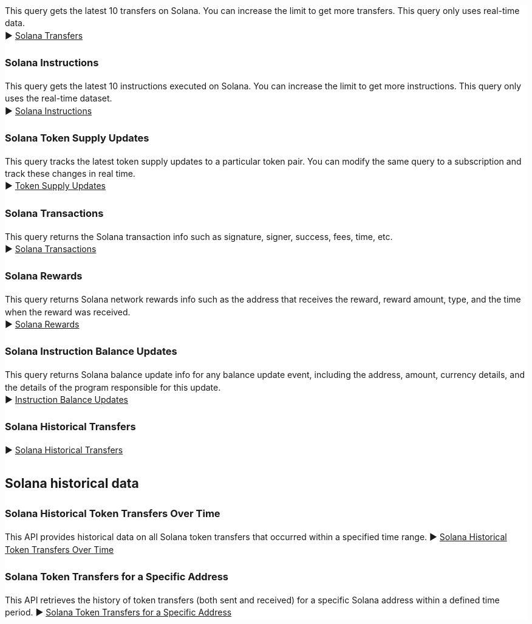 This query gets the latest 10 transfers on Solana. You can increase the limit to get more transfers. This query only uses real-time data.  
▶️ [Solana Transfers](https://ide.bitquery.io/Solana-transfers0_5)

### Solana Instructions

This query gets the latest 10 instructions executed on Solana. You can increase the limit to get more instructions. This query only uses the real-time dataset.  
▶️ [Solana Instructions](https://ide.bitquery.io/solana-instructions_7)

### Solana Token Supply Updates

This query tracks the latest token supply updates to a particular token pair. You can modify the same query to a subscription and track these changes in real time.  
▶️ [Token Supply Updates](https://ide.bitquery.io/Solana-token-supply-updates_1)

### Solana Transactions

This query returns the Solana transaction info such as signature, signer, success, fees, time, etc.  
▶️ [Solana Transactions](https://ide.bitquery.io/Solana-transaction_4)

### Solana Rewards

This query returns Solana network rewards info such as the address that receives the reward, reward amount, type, and the time when the reward was received.  
▶️ [Solana Rewards](https://ide.bitquery.io/Solana-Rewards_1)

### Solana Instruction Balance Updates

This query returns Solana balance update info for any balance update event, including the address, amount, currency details, and the details of the program responsible for this update.  
▶️ [Instruction Balance Updates](https://ide.bitquery.io/Solana-InstructionBalanceUpdates)

### Solana Historical Transfers

▶️ [Solana Historical Transfers](https://ide.bitquery.io/solana-historical-transfers_1)

## Solana historical data

### Solana Historical Token Transfers Over Time

This API provides historical data on all Solana token transfers that occurred within a specified time range.
▶️ [Solana Historical Token Transfers Over Time](https://ide.bitquery.io/Solana-historical-token-transfers-between-a-time_2)

### Solana Token Transfers for a Specific Address

This API retrieves the history of token transfers (both sent and received) for a specific Solana address within a defined time period.
▶️ [Solana Token Transfers for a Specific Address](https://ide.bitquery.io/Solana-historical-token-transfers-of-an-address-between-a-time)
